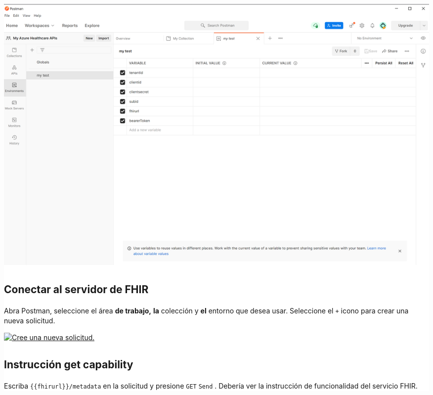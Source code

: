 [![Variable de entornos. ](media/postman/postman-environments-variable.png) ](media/postman/postman-environments-variable.png#lightbox)

## <a name="connect-to-the-fhir-server"></a>Conectar al servidor de FHIR

Abra Postman, seleccione el área **de trabajo,** **la** colección y **el** entorno que desea usar. Seleccione el `+` icono para crear una nueva solicitud. 

[![Cree una nueva solicitud. ](media/postman/postman-create-new-request.png) ](media/postman/postman-create-new-request.png#lightbox)

## <a name="get-capability-statement"></a>Instrucción get capability

Escriba `{{fhirurl}}/metadata` en la solicitud y presione `GET` `Send` . Debería ver la instrucción de funcionalidad del servicio FHIR.
